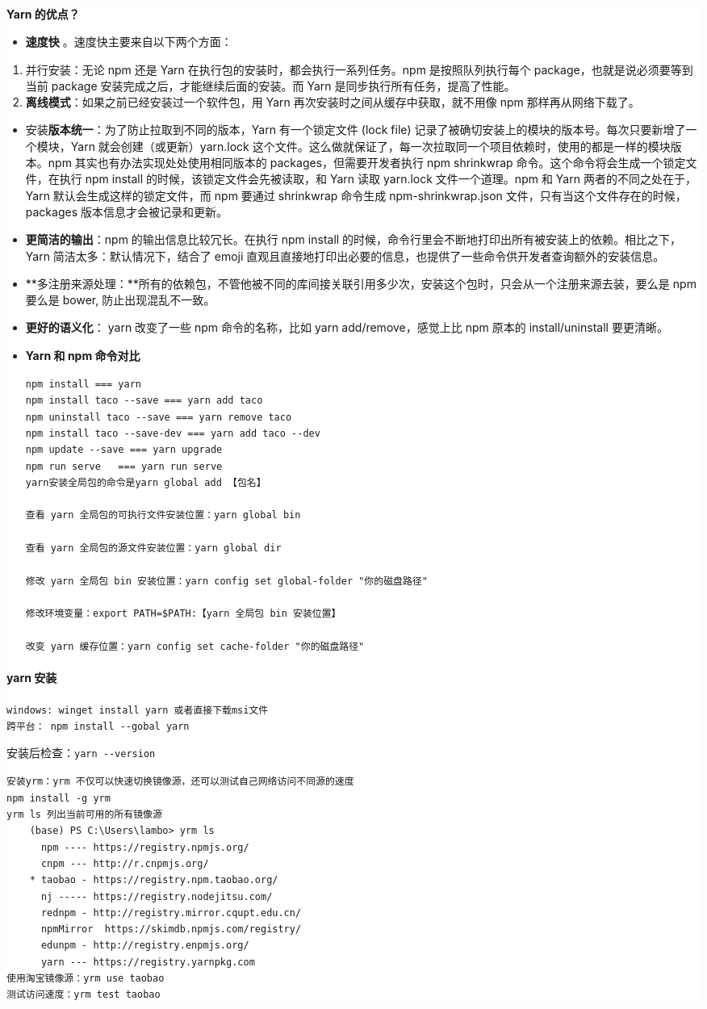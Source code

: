 **Yarn 的优点？**

- **速度快** 。速度快主要来自以下两个方面：

1. 并行安装：无论 npm 还是 Yarn 在执行包的安装时，都会执行一系列任务。npm 是按照队列执行每个 package，也就是说必须要等到当前 package 安装完成之后，才能继续后面的安装。而 Yarn 是同步执行所有任务，提高了性能。
2. **离线模式**：如果之前已经安装过一个软件包，用 Yarn 再次安装时之间从缓存中获取，就不用像 npm 那样再从网络下载了。

- 安装**版本统一**：为了防止拉取到不同的版本，Yarn 有一个锁定文件 (lock file) 记录了被确切安装上的模块的版本号。每次只要新增了一个模块，Yarn 就会创建（或更新）yarn.lock 这个文件。这么做就保证了，每一次拉取同一个项目依赖时，使用的都是一样的模块版本。npm 其实也有办法实现处处使用相同版本的 packages，但需要开发者执行 npm shrinkwrap 命令。这个命令将会生成一个锁定文件，在执行 npm install 的时候，该锁定文件会先被读取，和 Yarn 读取 yarn.lock 文件一个道理。npm 和 Yarn 两者的不同之处在于，Yarn 默认会生成这样的锁定文件，而 npm 要通过 shrinkwrap 命令生成 npm-shrinkwrap.json 文件，只有当这个文件存在的时候，packages 版本信息才会被记录和更新。

- **更简洁的输出**：npm 的输出信息比较冗长。在执行 npm install 的时候，命令行里会不断地打印出所有被安装上的依赖。相比之下，Yarn 简洁太多：默认情况下，结合了 emoji 直观且直接地打印出必要的信息，也提供了一些命令供开发者查询额外的安装信息。

- **多注册来源处理：**所有的依赖包，不管他被不同的库间接关联引用多少次，安装这个包时，只会从一个注册来源去装，要么是 npm 要么是 bower, 防止出现混乱不一致。

- **更好的语义化**： yarn 改变了一些 npm 命令的名称，比如 yarn add/remove，感觉上比 npm 原本的 install/uninstall 要更清晰。

- **Yarn 和 npm 命令对比**

  ```text
  npm install === yarn
  npm install taco --save === yarn add taco
  npm uninstall taco --save === yarn remove taco
  npm install taco --save-dev === yarn add taco --dev
  npm update --save === yarn upgrade
  npm run serve   === yarn run serve
  yarn安装全局包的命令是yarn global add 【包名】
  
  查看 yarn 全局包的可执行文件安装位置：yarn global bin
  
  查看 yarn 全局包的源文件安装位置：yarn global dir
  
  修改 yarn 全局包 bin 安装位置：yarn config set global-folder "你的磁盘路径"
  
  修改环境变量：export PATH=$PATH:【yarn 全局包 bin 安装位置】
  
  改变 yarn 缓存位置：yarn config set cache-folder "你的磁盘路径"
  ```

#### yarn 安装

```shell
windows: winget install yarn 或者直接下载msi文件
跨平台： npm install --gobal yarn

```

安装后检查：`yarn --version`

```shell
安装yrm：yrm 不仅可以快速切换镜像源，还可以测试自己网络访问不同源的速度
npm install -g yrm
yrm ls 列出当前可用的所有镜像源
    (base) PS C:\Users\lambo> yrm ls
      npm ---- https://registry.npmjs.org/
      cnpm --- http://r.cnpmjs.org/
    * taobao - https://registry.npm.taobao.org/
      nj ----- https://registry.nodejitsu.com/
      rednpm - http://registry.mirror.cqupt.edu.cn/
      npmMirror  https://skimdb.npmjs.com/registry/
      edunpm - http://registry.enpmjs.org/
      yarn --- https://registry.yarnpkg.com
使用淘宝镜像源：yrm use taobao
测试访问速度：yrm test taobao
```
